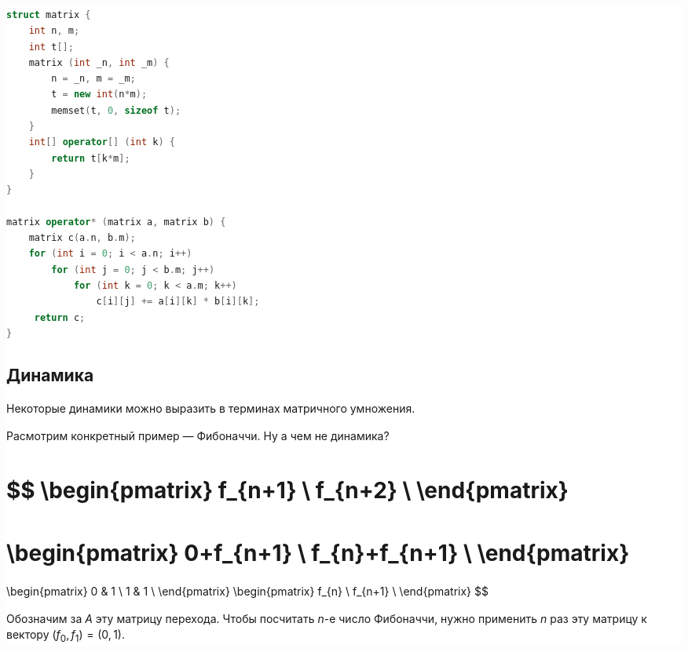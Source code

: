 
```c++
struct matrix {
    int n, m;
    int t[];
    matrix (int _n, int _m) {
        n = _n, m = _m;
        t = new int(n*m);
        memset(t, 0, sizeof t);
    }
    int[] operator[] (int k) {
        return t[k*m];
    }
}

matrix operator* (matrix a, matrix b) {
    matrix c(a.n, b.m);
    for (int i = 0; i < a.n; i++)
        for (int j = 0; j < b.m; j++)
            for (int k = 0; k < a.m; k++)
                c[i][j] += a[i][k] * b[i][k];
     return c;
}
```

## Динамика

Некоторые динамики можно выразить в терминах матричного умножения.

Расмотрим конкретный пример — Фибоначчи. Ну а чем не динамика?

$$
\begin{pmatrix}
f_{n+1} \\
f_{n+2} \\
\end{pmatrix}
=
\begin{pmatrix}
0+f_{n+1} \\
f_{n}+f_{n+1} \\
\end{pmatrix}
=
\begin{pmatrix}
0 & 1 \\
1 & 1 \\
\end{pmatrix}
\begin{pmatrix}
f_{n} \\
f_{n+1} \\
\end{pmatrix}
$$

Обозначим за $A$ эту матрицу перехода. Чтобы посчитать $n$-е число Фибоначчи, нужно применить $n$ раз эту матрицу к вектору $(f_0, f_1) = (0, 1)$.
